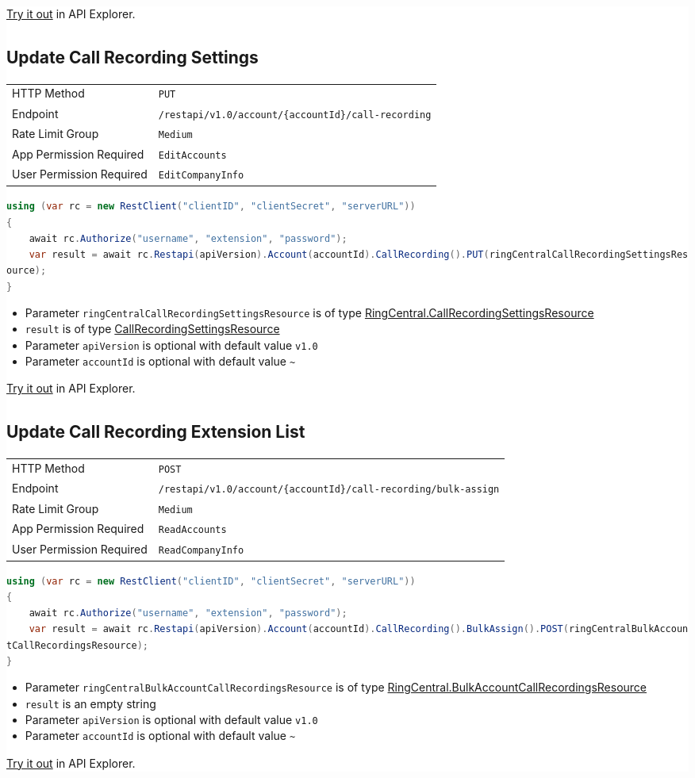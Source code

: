 [Try it out](https://developer.ringcentral.com/api-reference#Rule-Management-readCallRecordingSettings) in API Explorer.


## Update Call Recording Settings

<table><tr><td>HTTP Method</td><td><code>PUT</code></td></tr><tr><td>Endpoint</td><td><code>/restapi/v1.0/account/{accountId}/call-recording</code></td></tr><tr><td>Rate Limit Group</td><td><code>Medium</code></td></tr><tr><td>App Permission Required</td><td><code>EditAccounts</code></td></tr><tr><td>User Permission Required</td><td><code>EditCompanyInfo</code></td></tr></table>

```cs
using (var rc = new RestClient("clientID", "clientSecret", "serverURL"))
{
    await rc.Authorize("username", "extension", "password");
    var result = await rc.Restapi(apiVersion).Account(accountId).CallRecording().PUT(ringCentralCallRecordingSettingsResource);
}
```

- Parameter `ringCentralCallRecordingSettingsResource` is of type [RingCentral.CallRecordingSettingsResource](./RingCentral.Net/Definitions/RingCentral.CallRecordingSettingsResource.cs)
- `result` is of type [CallRecordingSettingsResource](./RingCentral.Net/Definitions/CallRecordingSettingsResource.cs)
- Parameter `apiVersion` is optional with default value `v1.0`
- Parameter `accountId` is optional with default value `~`

[Try it out](https://developer.ringcentral.com/api-reference#Rule-Management-updateCallRecordingSettings) in API Explorer.


## Update Call Recording Extension List

<table><tr><td>HTTP Method</td><td><code>POST</code></td></tr><tr><td>Endpoint</td><td><code>/restapi/v1.0/account/{accountId}/call-recording/bulk-assign</code></td></tr><tr><td>Rate Limit Group</td><td><code>Medium</code></td></tr><tr><td>App Permission Required</td><td><code>ReadAccounts</code></td></tr><tr><td>User Permission Required</td><td><code>ReadCompanyInfo</code></td></tr></table>

```cs
using (var rc = new RestClient("clientID", "clientSecret", "serverURL"))
{
    await rc.Authorize("username", "extension", "password");
    var result = await rc.Restapi(apiVersion).Account(accountId).CallRecording().BulkAssign().POST(ringCentralBulkAccountCallRecordingsResource);
}
```

- Parameter `ringCentralBulkAccountCallRecordingsResource` is of type [RingCentral.BulkAccountCallRecordingsResource](./RingCentral.Net/Definitions/RingCentral.BulkAccountCallRecordingsResource.cs)
- `result` is an empty string
- Parameter `apiVersion` is optional with default value `v1.0`
- Parameter `accountId` is optional with default value `~`

[Try it out](https://developer.ringcentral.com/api-reference#Rule-Management-updateCallRecordingExtensionList) in API Explorer.
